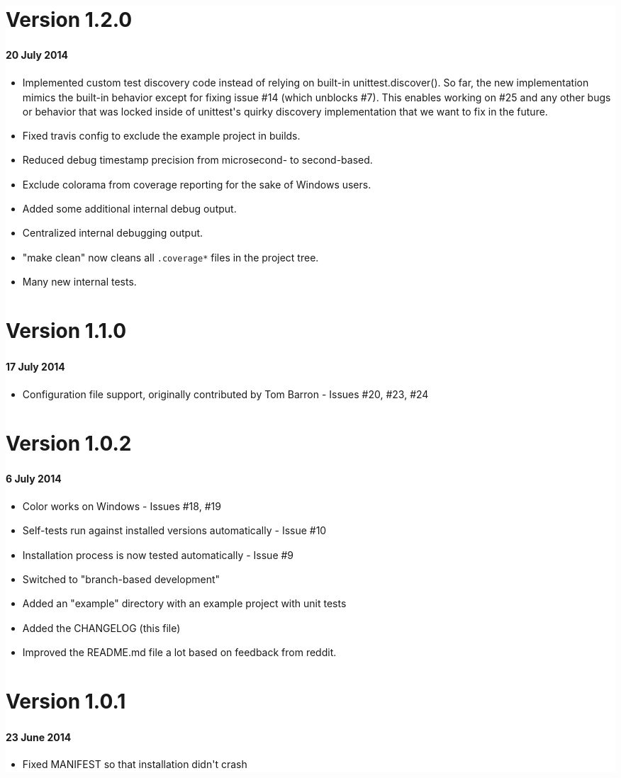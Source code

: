 
# Version 1.2.0
#### 20 July 2014

- Implemented custom test discovery code instead of relying on built-in
  unittest.discover(). So far, the new implementation  mimics the built-in
  behavior except for fixing issue #14 (which unblocks #7).  This enables working
  on #25 and any other bugs or behavior that was locked inside of unittest's
  quirky discovery implementation that we want to fix in the future.

- Fixed travis config to exclude the example project in builds.

- Reduced debug timestamp precision from microsecond- to second-based.

- Exclude colorama from coverage reporting for the sake of Windows users.

- Added some additional internal debug output.

- Centralized internal debugging output.

- "make clean" now cleans all `.coverage*` files in the project tree.

- Many new internal tests.


# Version 1.1.0
#### 17 July 2014

- Configuration file support, originally contributed by Tom Barron - Issues
  #20, #23, #24


# Version 1.0.2
#### 6 July 2014

- Color works on Windows - Issues #18, #19

- Self-tests run against installed versions automatically - Issue #10

- Installation process is now tested automatically - Issue #9

- Switched to "branch-based development"

- Added an "example" directory with an example project with unit tests

- Added the CHANGELOG (this file)

- Improved the README.md file a lot based on feedback from reddit.


# Version 1.0.1
#### 23 June 2014

- Fixed MANIFEST so that installation didn't crash
